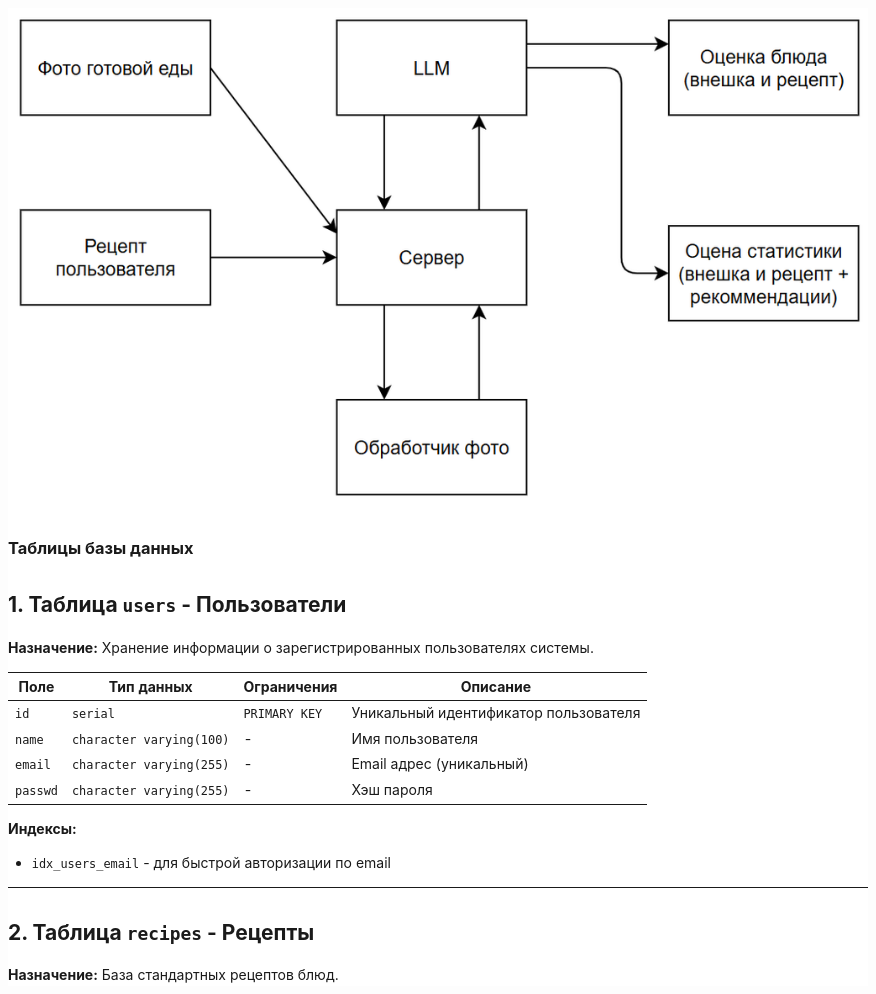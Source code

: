 ![LLM data](image-1.png)
### Таблицы базы данных

## 1. Таблица `users` - Пользователи

**Назначение:** Хранение информации о зарегистрированных пользователях системы.

| Поле | Тип данных | Ограничения | Описание |
|------|------------|-------------|-----------|
| `id` | `serial` | `PRIMARY KEY` | Уникальный идентификатор пользователя |
| `name` | `character varying(100)` | - | Имя пользователя |
| `email` | `character varying(255)` | - | Email адрес (уникальный) |
| `passwd` | `character varying(255)` | - | Хэш пароля |

**Индексы:**
- `idx_users_email` - для быстрой авторизации по email

---

## 2. Таблица `recipes` - Рецепты

**Назначение:** База стандартных рецептов блюд.
